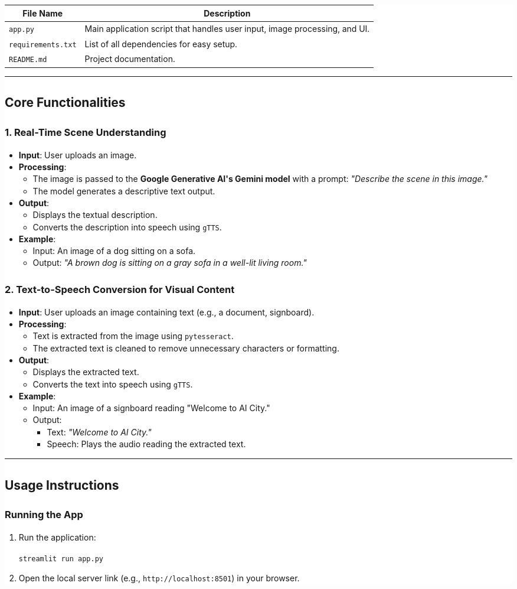 | File Name            | Description                                                                 |
|----------------------|-----------------------------------------------------------------------------|
| `app.py`             | Main application script that handles user input, image processing, and UI. |
| `requirements.txt`   | List of all dependencies for easy setup.                                   |
| `README.md`          | Project documentation.                                                    |

---

## Core Functionalities

### 1. Real-Time Scene Understanding
- **Input**: User uploads an image.
- **Processing**:
  - The image is passed to the **Google Generative AI's Gemini model** with a prompt: *"Describe the scene in this image."*
  - The model generates a descriptive text output.
- **Output**:
  - Displays the textual description.
  - Converts the description into speech using `gTTS`.
- **Example**:
  - Input: An image of a dog sitting on a sofa.
  - Output: *"A brown dog is sitting on a gray sofa in a well-lit living room."*

### 2. Text-to-Speech Conversion for Visual Content
- **Input**: User uploads an image containing text (e.g., a document, signboard).
- **Processing**:
  - Text is extracted from the image using `pytesseract`.
  - The extracted text is cleaned to remove unnecessary characters or formatting.
- **Output**:
  - Displays the extracted text.
  - Converts the text into speech using `gTTS`.
- **Example**:
  - Input: An image of a signboard reading "Welcome to AI City."
  - Output:
    - Text: *"Welcome to AI City."*
    - Speech: Plays the audio reading the extracted text.

---

## Usage Instructions

### Running the App
1. Run the application:
   ```bash
   streamlit run app.py
   ```

2. Open the local server link (e.g., `http://localhost:8501`) in your browser.
